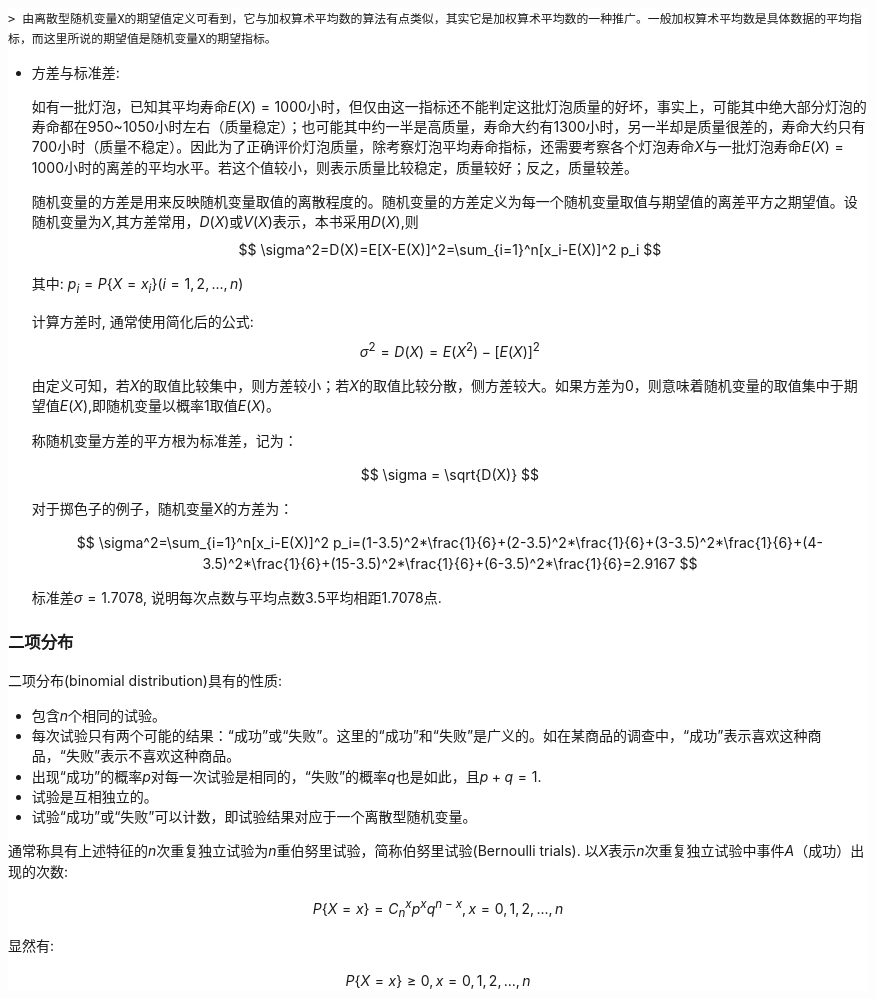 
    > 由离散型随机变量X的期望值定义可看到，它与加权算术平均数的算法有点类似，其实它是加权算术平均数的一种推广。一般加权算术平均数是具体数据的平均指标，而这里所说的期望值是随机变量X的期望指标。


- 方差与标准差:

    如有一批灯泡，已知其平均寿命$E(X)=1000$小时，但仅由这一指标还不能判定这批灯泡质量的好坏，事实上，可能其中绝大部分灯泡的寿命都在950~1050小时左右（质量稳定）；也可能其中约一半是高质量，寿命大约有1300小时，另一半却是质量很差的，寿命大约只有700小时（质量不稳定）。因此为了正确评价灯泡质量，除考察灯泡平均寿命指标，还需要考察各个灯泡寿命$X$与一批灯泡寿命$E(X)=1000$小时的离差的平均水平。若这个值较小，则表示质量比较稳定，质量较好；反之，质量较差。

    随机变量的方差是用来反映随机变量取值的离散程度的。随机变量的方差定义为每一个随机变量取值与期望值的离差平方之期望值。设随机变量为$X$,其方差常用，$D(X)$或$V(X)$表示，本书采用$D(X)$,则
    $$
    \sigma^2=D(X)=E[X-E(X)]^2=\sum_{i=1}^n[x_i-E(X)]^2 p_i
    $$

    其中: $p_i=P\{X=x_i\}(i=1,2,...,n)$

    计算方差时, 通常使用简化后的公式:
    $$
    \sigma^2 = D(X) = E(X^2)-[E(X)]^2
    $$

    由定义可知，若$X$的取值比较集中，则方差较小；若$X$的取值比较分散，侧方差较大。如果方差为0，则意味着随机变量的取值集中于期望值$E(X)$,即随机变量以概率1取值$E(X)$。

    称随机变量方差的平方根为标准差，记为：

    $$
    \sigma = \sqrt{D(X)}
    $$

    对于掷色子的例子，随机变量X的方差为：

    $$
    \sigma^2=\sum_{i=1}^n[x_i-E(X)]^2 p_i=(1-3.5)^2*\frac{1}{6}+(2-3.5)^2*\frac{1}{6}+(3-3.5)^2*\frac{1}{6}+(4-3.5)^2*\frac{1}{6}+(15-3.5)^2*\frac{1}{6}+(6-3.5)^2*\frac{1}{6}=2.9167
    $$

    标准差$\sigma=1.7078$, 说明每次点数与平均点数3.5平均相距1.7078点.

### 二项分布

二项分布(binomial distribution)具有的性质:

- 包含$n$个相同的试验。
- 每次试验只有两个可能的结果：“成功”或“失败”。这里的“成功”和“失败”是广义的。如在某商品的调查中，“成功”表示喜欢这种商品，“失败”表示不喜欢这种商品。
- 出现“成功”的概率$p$对每一次试验是相同的，“失败”的概率$q$也是如此，且$p+q=1$.
- 试验是互相独立的。
- 试验“成功”或“失败”可以计数，即试验结果对应于一个离散型随机变量。


通常称具有上述特征的$n$次重复独立试验为$n$重伯努里试验，简称伯努里试验(Bernoulli trials). 以$X$表示$n$次重复独立试验中事件$A$（成功）出现的次数:

$$
P\{X=x\}=C_n^x p^x q^{n-x}, x=0,1,2,...,n
$$

显然有:

$$
P\{X=x\} \geq 0, x=0,1,2,...,n
$$
